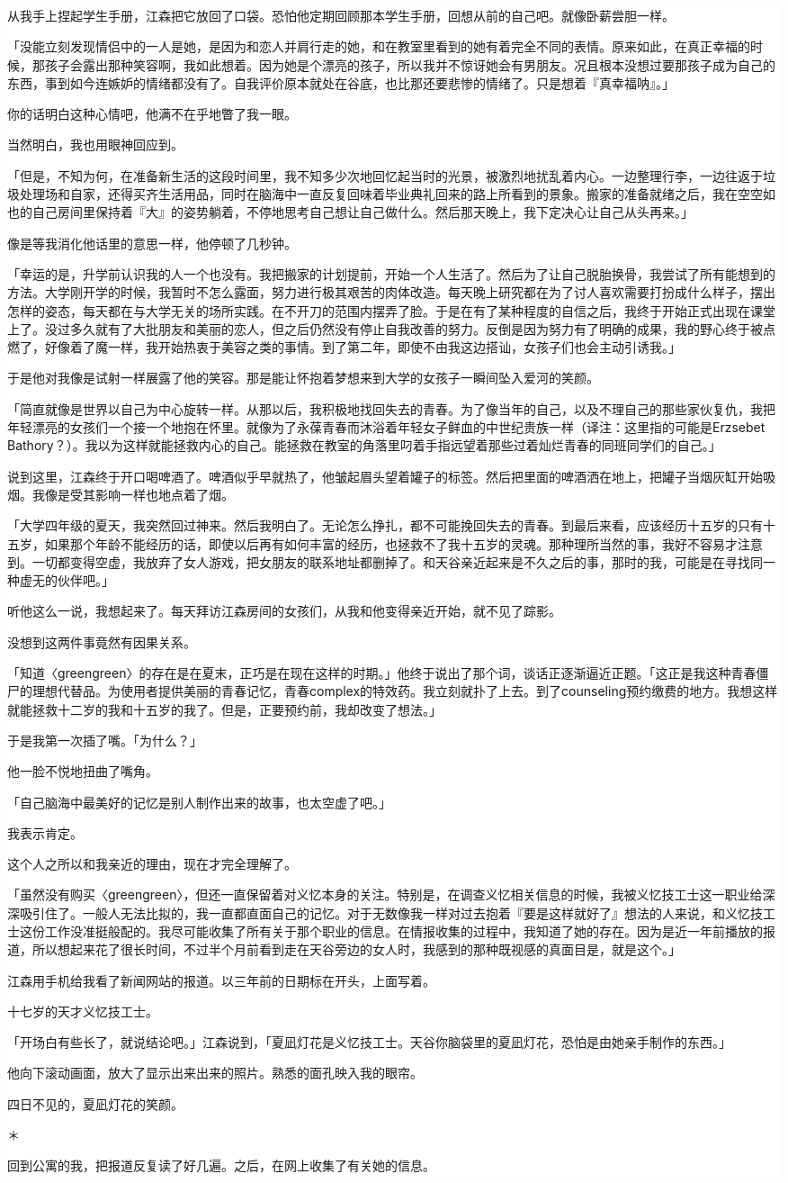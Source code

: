 从我手上捏起学生手册，江森把它放回了口袋。恐怕他定期回顾那本学生手册，回想从前的自己吧。就像卧薪尝胆一样。

「没能立刻发现情侣中的一人是她，是因为和恋人并肩行走的她，和在教室里看到的她有着完全不同的表情。原来如此，在真正幸福的时候，那孩子会露出那种笑容啊，我如此想着。因为她是个漂亮的孩子，所以我并不惊讶她会有男朋友。况且根本没想过要那孩子成为自己的东西，事到如今连嫉妒的情绪都没有了。自我评价原本就处在谷底，也比那还要悲惨的情绪了。只是想着『真幸福呐』。」

你的话明白这种心情吧，他满不在乎地瞥了我一眼。

当然明白，我也用眼神回应到。

「但是，不知为何，在准备新生活的这段时间里，我不知多少次地回忆起当时的光景，被激烈地扰乱着内心。一边整理行李，一边往返于垃圾处理场和自家，还得买齐生活用品，同时在脑海中一直反复回味着毕业典礼回来的路上所看到的景象。搬家的准备就绪之后，我在空空如也的自己房间里保持着『大』的姿势躺着，不停地思考自己想让自己做什么。然后那天晚上，我下定决心让自己从头再来。」

像是等我消化他话里的意思一样，他停顿了几秒钟。

「幸运的是，升学前认识我的人一个也没有。我把搬家的计划提前，开始一个人生活了。然后为了让自己脱胎换骨，我尝试了所有能想到的方法。大学刚开学的时候，我暂时不怎么露面，努力进行极其艰苦的肉体改造。每天晚上研究都在为了讨人喜欢需要打扮成什么样子，摆出怎样的姿态，每天都在与大学无关的场所实践。在不开刀的范围内摆弄了脸。于是在有了某种程度的自信之后，我终于开始正式出现在课堂上了。没过多久就有了大批朋友和美丽的恋人，但之后仍然没有停止自我改善的努力。反倒是因为努力有了明确的成果，我的野心终于被点燃了，好像着了魔一样，我开始热衷于美容之类的事情。到了第二年，即使不由我这边搭讪，女孩子们也会主动引诱我。」

于是他对我像是试射一样展露了他的笑容。那是能让怀抱着梦想来到大学的女孩子一瞬间坠入爱河的笑颜。

「简直就像是世界以自己为中心旋转一样。从那以后，我积极地找回失去的青春。为了像当年的自己，以及不理自己的那些家伙复仇，我把年轻漂亮的女孩们一个接一个地抱在怀里。就像为了永葆青春而沐浴着年轻女子鲜血的中世纪贵族一样（译注：这里指的可能是Erzsebet Bathory？）。我以为这样就能拯救内心的自己。能拯救在教室的角落里叼着手指远望着那些过着灿烂青春的同班同学们的自己。」

说到这里，江森终于开口喝啤酒了。啤酒似乎早就热了，他皱起眉头望着罐子的标签。然后把里面的啤酒洒在地上，把罐子当烟灰缸开始吸烟。我像是受其影响一样也地点着了烟。

「大学四年级的夏天，我突然回过神来。然后我明白了。无论怎么挣扎，都不可能挽回失去的青春。到最后来看，应该经历十五岁的只有十五岁，如果那个年龄不能经历的话，即使以后再有如何丰富的经历，也拯救不了我十五岁的灵魂。那种理所当然的事，我好不容易才注意到。一切都变得空虚，我放弃了女人游戏，把女朋友的联系地址都删掉了。和天谷亲近起来是不久之后的事，那时的我，可能是在寻找同一种虚无的伙伴吧。」

听他这么一说，我想起来了。每天拜访江森房间的女孩们，从我和他变得亲近开始，就不见了踪影。

没想到这两件事竟然有因果关系。

「知道〈greengreen〉的存在是在夏末，正巧是在现在这样的时期。」他终于说出了那个词，谈话正逐渐逼近正题。「这正是我这种青春僵尸的理想代替品。为使用者提供美丽的青春记忆，青春complex的特效药。我立刻就扑了上去。到了counseling预约缴费的地方。我想这样就能拯救十二岁的我和十五岁的我了。但是，正要预约前，我却改变了想法。」

于是我第一次插了嘴。「为什么？」

他一脸不悦地扭曲了嘴角。

「自己脑海中最美好的记忆是别人制作出来的故事，也太空虚了吧。」

我表示肯定。

这个人之所以和我亲近的理由，现在才完全理解了。

「虽然没有购买〈greengreen〉，但还一直保留着对义忆本身的关注。特别是，在调查义忆相关信息的时候，我被义忆技工士这一职业给深深吸引住了。一般人无法比拟的，我一直都直面自己的记忆。对于无数像我一样对过去抱着『要是这样就好了』想法的人来说，和义忆技工士这份工作没准挺般配的。我尽可能收集了所有关于那个职业的信息。在情报收集的过程中，我知道了她的存在。因为是近一年前播放的报道，所以想起来花了很长时间，不过半个月前看到走在天谷旁边的女人时，我感到的那种既视感的真面目是，就是这个。」

江森用手机给我看了新闻网站的报道。以三年前的日期标在开头，上面写着。

十七岁的天才义忆技工士。

「开场白有些长了，就说结论吧。」江森说到，「夏凪灯花是义忆技工士。天谷你脑袋里的夏凪灯花，恐怕是由她亲手制作的东西。」

他向下滚动画面，放大了显示出来出来的照片。熟悉的面孔映入我的眼帘。

四日不见的，夏凪灯花的笑颜。

＊

回到公寓的我，把报道反复读了好几遍。之后，在网上收集了有关她的信息。
